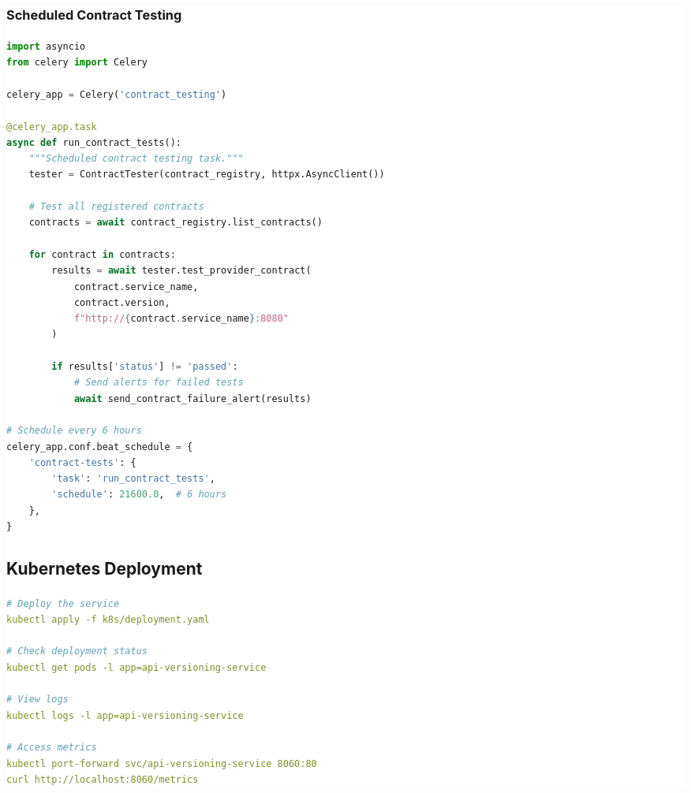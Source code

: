 ### Scheduled Contract Testing

```python
import asyncio
from celery import Celery

celery_app = Celery('contract_testing')

@celery_app.task
async def run_contract_tests():
    """Scheduled contract testing task."""
    tester = ContractTester(contract_registry, httpx.AsyncClient())

    # Test all registered contracts
    contracts = await contract_registry.list_contracts()

    for contract in contracts:
        results = await tester.test_provider_contract(
            contract.service_name,
            contract.version,
            f"http://{contract.service_name}:8080"
        )

        if results['status'] != 'passed':
            # Send alerts for failed tests
            await send_contract_failure_alert(results)

# Schedule every 6 hours
celery_app.conf.beat_schedule = {
    'contract-tests': {
        'task': 'run_contract_tests',
        'schedule': 21600.0,  # 6 hours
    },
}
```

## Kubernetes Deployment

```yaml
# Deploy the service
kubectl apply -f k8s/deployment.yaml

# Check deployment status
kubectl get pods -l app=api-versioning-service

# View logs
kubectl logs -l app=api-versioning-service

# Access metrics
kubectl port-forward svc/api-versioning-service 8060:80
curl http://localhost:8060/metrics
```

